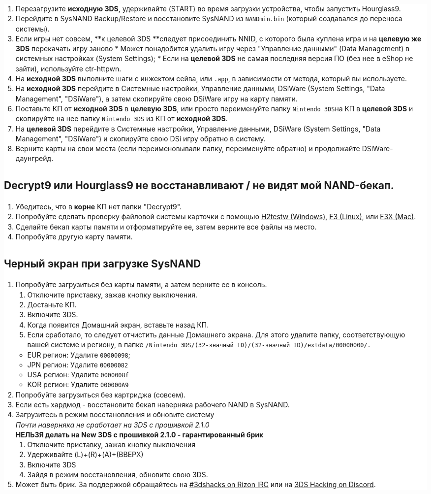   1. Перезагрузите **исходную 3DS**, удерживайте (START) во время загрузки устройства, чтобы запустить Hourglass9.
  2. Перейдите в SysNAND Backup/Restore и восстановите SysNAND из `NANDmin.bin` (который создавался до переноса системы).
  3. Если игры нет совсем, **к целевой 3DS **следует присоединить NNID, с которого была куплена игра и на **целевую же 3DS** перекачать игру заново 
    * Может понадобится удалить игру через "Управление данными" (Data Management) в системных настройках (System Settings);
    * Если на **целевой 3DS** не самая последняя версия ПО (без нее в eShop не зайти), используйте ctr-httpwn.
  4. На **исходной 3DS** выполните шаги с инжектом сейва, или `.app`, в зависимости от метода, который вы используете.
  5. На **исходной 3DS** перейдите в Системные настройки, Управление данными, DSiWare (System Settings, "Data Management", "DSiWare"), а затем скопируйте свою DSiWare игру на карту памяти.
  6. Поставьте КП от **исходной 3DS** в **целевую 3DS**, или просто переименуйте папку `Nintendo 3DS`на КП в **целевой 3DS** и скопируйте на нее папку `Nintendo 3DS` из КП от **исходной 3DS**.
  7. На **целевой 3DS** перейдите в Системные настройки, Управление данными, DSiWare (System Settings, "Data Management", "DSiWare") и скопируйте свою DSi игру обратно в систему. 
  8. Верните карты на свои места (если переименовывали папку, переименуйте обратно) и продолжайте DSiWare-даунгрейд.

## <a name="ts_d9_backup" />Decrypt9 или Hourglass9 не восстанавливают / не видят мой NAND-бекап.

  1. Убедитесь, что в **корне** КП нет папки "Decrypt9".
  2. Попробуйте сделать проверку файловой системы карточки с помощью [H2testw (Windows)](h2testw-(windows)), [F3 (Linux)](f3-(linux)), или [F3X (Mac)](f3x-(mac)).
  3. Сделайте бекап карты памяти и отформатируйте ее, затем верните все файлы на место.
  4. Попробуйте другую карту памяти.

## <a name="ts_sys_down" />Черный экран при загрузке SysNAND

  1. Попробуйте загрузиться без карты памяти, а затем верните ее в консоль. 
      1. Отключите приставку, зажав кнопку выключения.
      2. Достаньте КП.
      3. Включите 3DS.
      4. Когда появится Домашний экран, вставьте назад КП.
      5. Если сработало, то следует отчистить данные Домашнего экрана. Для этого удалите папку, соответствующую вашей системе и региону, в папке `/Nintendo 3DS/(32-значный ID)/(32-значный ID)/extdata/00000000/.` 
        * EUR регион: Удалите `00000098`;
        * JPN регион: Удалите `00000082`
        * USA регион: Удалите `0000008f`
        * KOR регион: Удалите `000000A9`
  2. Попробуйте загрузиться без картриджа (совсем).
  3. Если есть хардмод - восстановите бекап наверняка рабочего NAND в SysNAND.
  4. Загрузитесь в режим восстановления и обновите систему  
    *Почти наверняка не сработает на 3DS с прошивкой 2.1.0*  
    **НЕЛЬЗЯ делать на New 3DS с прошивкой 2.1.0 - гарантированный брик** 
      1. Отключите приставку, зажав кнопку выключения
      2. Удерживайте (L)+(R)+(A)+(ВВЕРХ)
      3. Включите 3DS
      4. Зайдя в режим восстановления, обновите свою 3DS.
  5. Может быть брик. За поддержкой обращайтесь на [#3dshacks on Rizon IRC](https://www.reddit.com/r/3dshacks/wiki/irc) или на [3DS Hacking on Discord](https://discord.gg/MWxPgEp).
